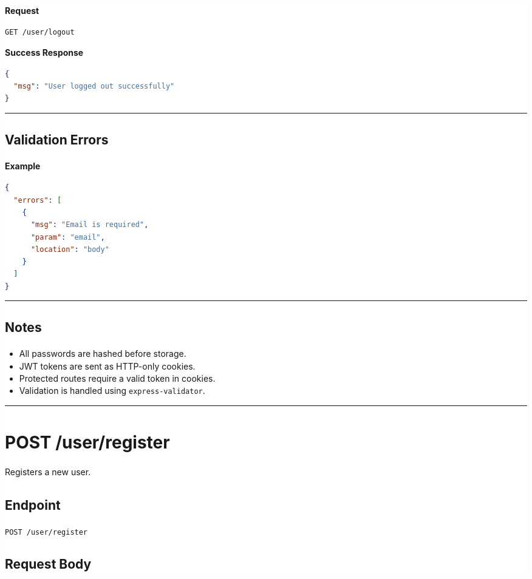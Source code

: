**Request**
```http
GET /user/logout
```

**Success Response**
```json
{
  "msg": "User logged out successfully"
}
```

---

## Validation Errors

**Example**
```json
{
  "errors": [
    {
      "msg": "Email is required",
      "param": "email",
      "location": "body"
    }
  ]
}
```

---

## Notes

- All passwords are hashed before storage.
- JWT tokens are sent as HTTP-only cookies.
- Protected routes require a valid token in cookies.
- Validation is handled using `express-validator`.

---

# POST /user/register

Registers a new user.

## Endpoint

```
POST /user/register
```

## Request Body
